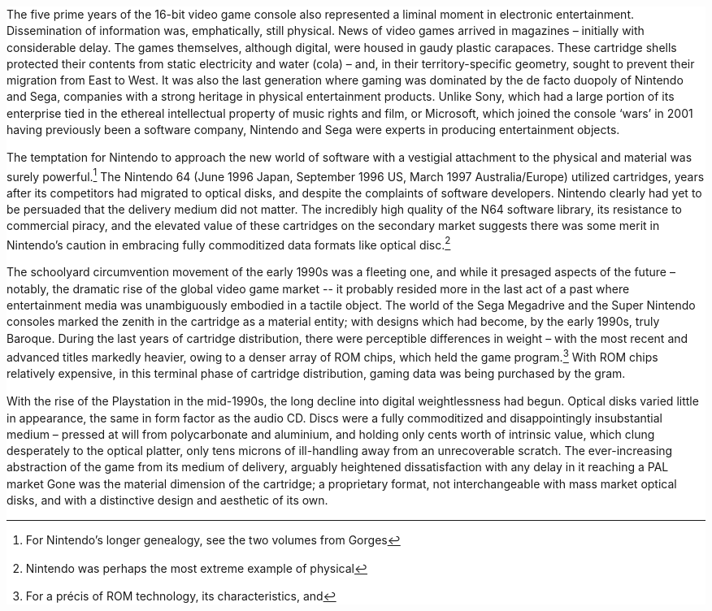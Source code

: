 The five prime years of the 16-bit video game console also represented a
liminal moment in electronic entertainment. Dissemination of information
was, emphatically, still physical. News of video games arrived in
magazines – initially with considerable delay. The games themselves,
although digital, were housed in gaudy plastic carapaces. These
cartridge shells protected their contents from static electricity and
water (cola) – and, in their territory-specific geometry, sought to
prevent their migration from East to West. It was also the last
generation where gaming was dominated by the de facto duopoly of
Nintendo and Sega, companies with a strong heritage in physical
entertainment products. Unlike Sony, which had a large portion of its
enterprise tied in the ethereal intellectual property of music rights
and film, or Microsoft, which joined the console ‘wars’ in 2001 having
previously been a software company, Nintendo and Sega were experts in
producing entertainment objects.

The temptation for Nintendo to approach the new world of software with a
vestigial attachment to the physical and material was surely
powerful.[^08BurkeGamecartridges_19] The Nintendo 64 (June 1996 Japan, September 1996 US,
March 1997 Australia/Europe) utilized cartridges, years after its
competitors had migrated to optical disks, and despite the complaints of
software developers. Nintendo clearly had yet to be persuaded that the
delivery medium did not matter. The incredibly high quality of the N64
software library, its resistance to commercial piracy, and the elevated
value of these cartridges on the secondary market suggests there was
some merit in Nintendo’s caution in embracing fully commoditized data
formats like optical disc.[^08BurkeGamecartridges_20]

The schoolyard circumvention movement of the early 1990s was a fleeting
one, and while it presaged aspects of the future – notably, the dramatic
rise of the global video game market -- it probably resided more in the
last act of a past where entertainment media was unambiguously embodied
in a tactile object. The world of the Sega Megadrive and the Super
Nintendo consoles marked the zenith in the cartridge as a material
entity; with designs which had become, by the early 1990s, truly
Baroque. During the last years of cartridge distribution, there were
perceptible differences in weight – with the most recent and advanced
titles markedly heavier, owing to a denser array of ROM chips, which
held the game program.[^08BurkeGamecartridges_21] With ROM chips relatively expensive, in this
terminal phase of cartridge distribution, gaming data was being
purchased by the gram.

With the rise of the Playstation in the mid-1990s, the long decline into
digital weightlessness had begun. Optical disks varied little in
appearance, the same in form factor as the audio CD. Discs were a fully
commoditized and disappointingly insubstantial medium – pressed at will
from polycarbonate and aluminium, and holding only cents worth of
intrinsic value, which clung desperately to the optical platter, only
tens microns of ill-handling away from an unrecoverable scratch. The
ever-increasing abstraction of the game from its medium of delivery,
arguably heightened dissatisfaction with any delay in it reaching a PAL
market Gone was the material dimension of the cartridge; a proprietary
format, not interchangeable with mass market optical disks, and with a
distinctive design and aesthetic of its own.


[^08BurkeGamecartridges_1]: See, for instance, Michael Strangelove, *Post-TV: Piracy,
[^08BurkeGamecartridges_2]: The historical milieu of video games, and the labor process by
[^08BurkeGamecartridges_3]: This story is detailed in numerous narrative histories, see
[^08BurkeGamecartridges_4]: This Japanese revival is a central waypoint in the periodization
[^08BurkeGamecartridges_5]: Jeff Ryan, *Super Mario: How Nintendo Conquered America*, London:
[^08BurkeGamecartridges_6]: For an outstanding study of the VCS, and the relationship between
[^08BurkeGamecartridges_7]: The differences between PAL and NTSC have been exhaustively
[^08BurkeGamecartridges_8]: For the most detailed empirical study of the origins, and broader
[^08BurkeGamecartridges_9]: This was a strategy continued by Nintendo’s rival, NEC, which
[^08BurkeGamecartridges_10]: For the state of the relevant segments of semiconductor industry
[^08BurkeGamecartridges_11]: The early 1990s ‘Console War’ was regarded as something of a
[^08BurkeGamecartridges_12]: The origins of the Megadrive's lockout policy were within
[^08BurkeGamecartridges_13]: Speculatively, this may well have been to mitigate against the
[^08BurkeGamecartridges_14]: A number of later revisions to the Sega Megadrive did have some
[^08BurkeGamecartridges_15]: Putting aside the steady stream of game cartridges that would
[^08BurkeGamecartridges_16]: EMAP Images, publishers of *Computer and Video Games*, and from
[^08BurkeGamecartridges_17]: Part of this expense derived from the generous amount of ROM
[^08BurkeGamecartridges_18]: 1992, *Trinity Grammar School Diary*.
[^08BurkeGamecartridges_19]: For Nintendo’s longer genealogy, see the two volumes from Gorges
[^08BurkeGamecartridges_20]: Nintendo was perhaps the most extreme example of physical
[^08BurkeGamecartridges_21]: For a précis of ROM technology, its characteristics, and
[^08BurkeGamecartridges_22]: The materiality of games and their conservation has only recently